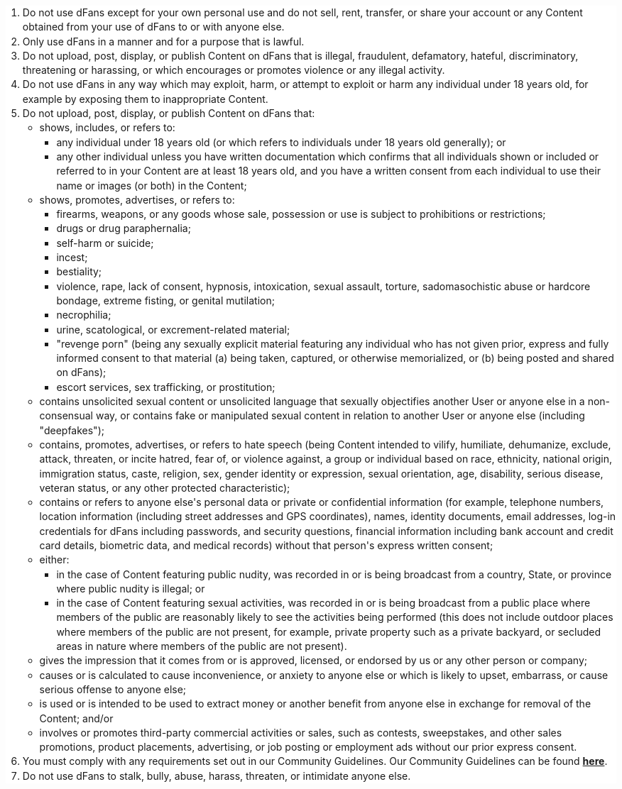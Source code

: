1. Do not use dFans except for your own personal use and do not sell, rent, transfer, or share your account or any Content obtained from your use of dFans to or with anyone else.
2. Only use dFans in a manner and for a purpose that is lawful.
3. Do not upload, post, display, or publish Content on dFans that is illegal, fraudulent, defamatory, hateful, discriminatory, threatening or harassing, or which encourages or promotes violence or any illegal activity.
4. Do not use dFans in any way which may exploit, harm, or attempt to exploit or harm any individual under 18 years old, for example by exposing them to inappropriate Content.
5. Do not upload, post, display, or publish Content on dFans that:
   - shows, includes, or refers to:
     - any individual under 18 years old (or which refers to individuals under 18 years old generally); or
     - any other individual unless you have written documentation which confirms that all individuals shown or included or referred to in your Content are at least 18 years old, and you have a written consent from each individual to use their name or images (or both) in the Content;
   - shows, promotes, advertises, or refers to:
     - firearms, weapons, or any goods whose sale, possession or use is subject to prohibitions or restrictions;
     - drugs or drug paraphernalia;
     - self-harm or suicide;
     - incest;
     - bestiality;
     - violence, rape, lack of consent, hypnosis, intoxication, sexual assault, torture, sadomasochistic abuse or hardcore bondage, extreme fisting, or genital mutilation;
     - necrophilia;
     - urine, scatological, or excrement-related material;
     - "revenge porn" (being any sexually explicit material featuring any individual who has not given prior, express and fully informed consent to that material (a) being taken, captured, or otherwise memorialized, or (b) being posted and shared on dFans);
     - escort services, sex trafficking, or prostitution;
   - contains unsolicited sexual content or unsolicited language that sexually objectifies another User or anyone else in a non-consensual way, or contains fake or manipulated sexual content in relation to another User or anyone else (including "deepfakes");
   - contains, promotes, advertises, or refers to hate speech (being Content intended to vilify, humiliate, dehumanize, exclude, attack, threaten, or incite hatred, fear of, or violence against, a group or individual based on race, ethnicity, national origin, immigration status, caste, religion, sex, gender identity or expression, sexual orientation, age, disability, serious disease, veteran status, or any other protected characteristic);
   - contains or refers to anyone else's personal data or private or confidential information (for example, telephone numbers, location information (including street addresses and GPS coordinates), names, identity documents, email addresses, log-in credentials for dFans including passwords, and security questions, financial information including bank account and credit card details, biometric data, and medical records) without that person's express written consent;
   - either:
     - in the case of Content featuring public nudity, was recorded in or is being broadcast from a country, State, or province where public nudity is illegal; or
     - in the case of Content featuring sexual activities, was recorded in or is being broadcast from a public place where members of the public are reasonably likely to see the activities being performed (this does not include outdoor places where members of the public are not present, for example, private property such as a private backyard, or secluded areas in nature where members of the public are not present).
   - gives the impression that it comes from or is approved, licensed, or endorsed by us or any other person or company;
   - causes or is calculated to cause inconvenience, or anxiety to anyone else or which is likely to upset, embarrass, or cause serious offense to anyone else;
   - is used or is intended to be used to extract money or another benefit from anyone else in exchange for removal of the Content; and/or
   - involves or promotes third-party commercial activities or sales, such as contests, sweepstakes, and other sales promotions, product placements, advertising, or job posting or employment ads without our prior express consent.
6. You must comply with any requirements set out in our Community Guidelines. Our Community Guidelines can be found **[here](https://)**.
7. Do not use dFans to stalk, bully, abuse, harass, threaten, or intimidate anyone else.